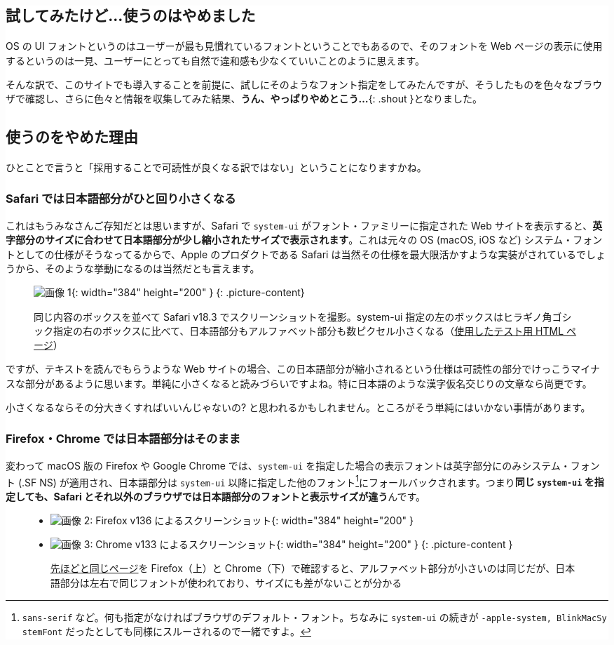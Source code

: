 
[caniuse]: https://caniuse.com/font-family-system-ui


## 試してみたけど…使うのはやめました


OS の UI フォントというのはユーザーが最も見慣れているフォントということでもあるので、そのフォントを Web ページの表示に使用するというのは一見、ユーザーにとっても自然で違和感も少なくていいことのように思えます。

そんな訳で、このサイトでも導入することを前提に、試しにそのようなフォント指定をしてみたんですが、そうしたものを色々なブラウザで確認し、さらに色々と情報を収集してみた結果、**うん、やっぱりやめとこう…**{: .shout }となりました。


## 使うのをやめた理由


ひとことで言うと「採用することで可読性が良くなる訳ではない」ということになりますかね。


### Safari では日本語部分がひと回り小さくなる

これはもうみなさんご存知だとは思いますが、Safari で `system-ui` がフォント・ファミリーに指定された Web サイトを表示すると、**英字部分のサイズに合わせて日本語部分が少し縮小されたサイズで表示されます**。これは元々の OS (macOS, iOS など) システム・フォントとしての仕様がそうなってるからで、Apple のプロダクトである Safari は当然その仕様を最大限活かすような実装がされているでしょうから、そのような挙動になるのは当然だとも言えます。

<figure class="picture" markdown="1">

![画像 1](/images/2025/02/20/font2025-1-safari.png){: width="384" height="200" }
{: .picture-content}

<figcaption class="picture-caption">同じ内容のボックスを並べて Safari v18.3 でスクリーンショットを撮影。system-ui 指定の左のボックスはヒラギノ角ゴシック指定の右のボックスに比べて、日本語部分もアルファベット部分も数ピクセル小さくなる（<a href="/labs/system-ui-vs-hiragino-sans.html">使用したテスト用 HTML ページ</a>）</figcaption>
</figure>

ですが、テキストを読んでもらうような Web サイトの場合、この日本語部分が縮小されるという仕様は可読性の部分でけっこうマイナスな部分があるように思います。単純に小さくなると読みづらいですよね。特に日本語のような漢字仮名交じりの文章なら尚更です。

小さくなるならその分大きくすればいいんじゃないの? と思われるかもしれません。ところがそう単純にはいかない事情があります。


### Firefox・Chrome では日本語部分はそのまま

変わって macOS 版の Firefox や Google Chrome では、`system-ui` を指定した場合の表示フォントは英字部分にのみシステム・フォント (.SF NS) が適用され、日本語部分は `system-ui` 以降に指定した他のフォント[^1]にフォールバックされます。つまり**同じ `system-ui` を指定しても、Safari とそれ以外のブラウザでは日本語部分のフォントと表示サイズが違う**んです。

<figure class="picture" markdown="1">

- ![画像 2: Firefox v136 によるスクリーンショット](/images/2025/02/20/font2025-1-firefox.png){: width="384" height="200" }
- ![画像 3: Chrome v133 によるスクリーンショット](/images/2025/02/20/font2025-1-chrome.png){: width="384" height="200" }
{: .picture-content }

  <figcaption class="picture-caption"><a href="/labs/system-ui-vs-hiragino-sans.html">先ほどと同じページ</a>を Firefox（上）と Chrome（下）で確認すると、アルファベット部分が小さいのは同じだが、日本語部分は左右で同じフォントが使われており、サイズにも差がないことが分かる</figcaption>
</figure>


[fonts4]: https://www.w3.org/TR/css-fonts-4/
[mdn]: https://developer.mozilla.org/ja/docs/Web/CSS/font-family#system-ui
[hack]: https://qiita.com/a_t/items/18693be11bd87f98d212#%E3%81%99%E3%81%A7%E3%81%AB-apple-systemhiragino-kaku-gothic-pron%E3%81%97%E3%81%A6%E3%81%9F%E3%82%8A%E5%88%A5%E3%81%AE%E6%97%A5%E6%9C%AC%E8%AA%9E%E3%83%95%E3%82%A9%E3%83%B3%E3%83%88%E3%82%92%E6%8C%87%E5%AE%9A%E3%81%97%E3%81%9F%E3%81%84%E5%A0%B4%E5%90%88 "ios11以前と以降での、-apple-systemの表示 #iOS - Qiita"
[^1]: `sans-serif` など。何も指定がなければブラウザのデフォルト・フォント。ちなみに `system-ui` の続きが `-apple-system, BlinkMacSystemFont` だったとしても同様にスルーされるので一緒ですよ。
[^2]: Yu Gothic UI ではありませんが似たような（日本語部分がプロポーショナルになってる）Osaka フォントが指定された Web サイトがまだあった頃、Mac OS X 時代の Safari で大変読みにくかった記憶が残っているので、そこまで外してもいないかと思います。
[gomi]: https://anond.hatelabo.jp/
[note]: https://note.com/